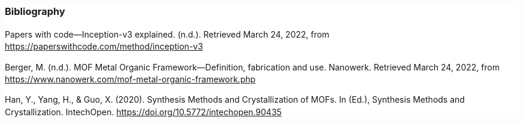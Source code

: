 ### Bibliography

Papers with code—Inception-v3 explained. (n.d.). Retrieved March 24, 2022, from https://paperswithcode.com/method/inception-v3

Berger, M. (n.d.). MOF Metal Organic Framework—Definition, fabrication and use. Nanowerk. Retrieved March 24, 2022, from https://www.nanowerk.com/mof-metal-organic-framework.php

Han, Y., Yang, H., & Guo, X. (2020). Synthesis Methods and Crystallization of MOFs. In (Ed.), Synthesis Methods and Crystallization. IntechOpen. https://doi.org/10.5772/intechopen.90435
